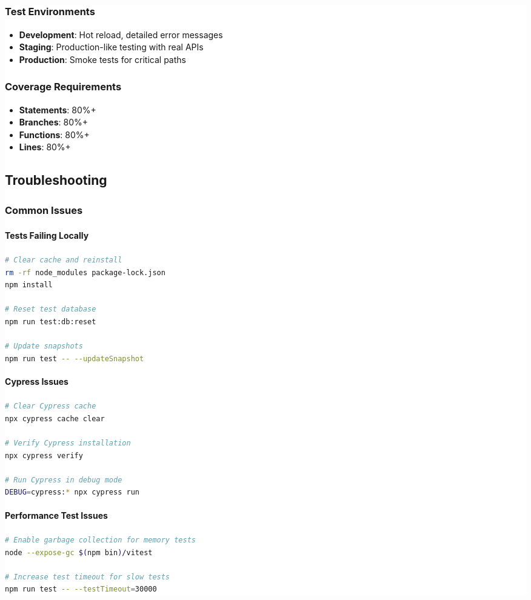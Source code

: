 ### Test Environments

- **Development**: Hot reload, detailed error messages
- **Staging**: Production-like testing with real APIs
- **Production**: Smoke tests for critical paths

### Coverage Requirements

- **Statements**: 80%+
- **Branches**: 80%+
- **Functions**: 80%+
- **Lines**: 80%+

## Troubleshooting

### Common Issues

#### Tests Failing Locally

```bash
# Clear cache and reinstall
rm -rf node_modules package-lock.json
npm install

# Reset test database
npm run test:db:reset

# Update snapshots
npm run test -- --updateSnapshot
```

#### Cypress Issues

```bash
# Clear Cypress cache
npx cypress cache clear

# Verify Cypress installation
npx cypress verify

# Run Cypress in debug mode
DEBUG=cypress:* npx cypress run
```

#### Performance Test Issues

```bash
# Enable garbage collection for memory tests
node --expose-gc $(npm bin)/vitest

# Increase test timeout for slow tests
npm run test -- --testTimeout=30000
```
